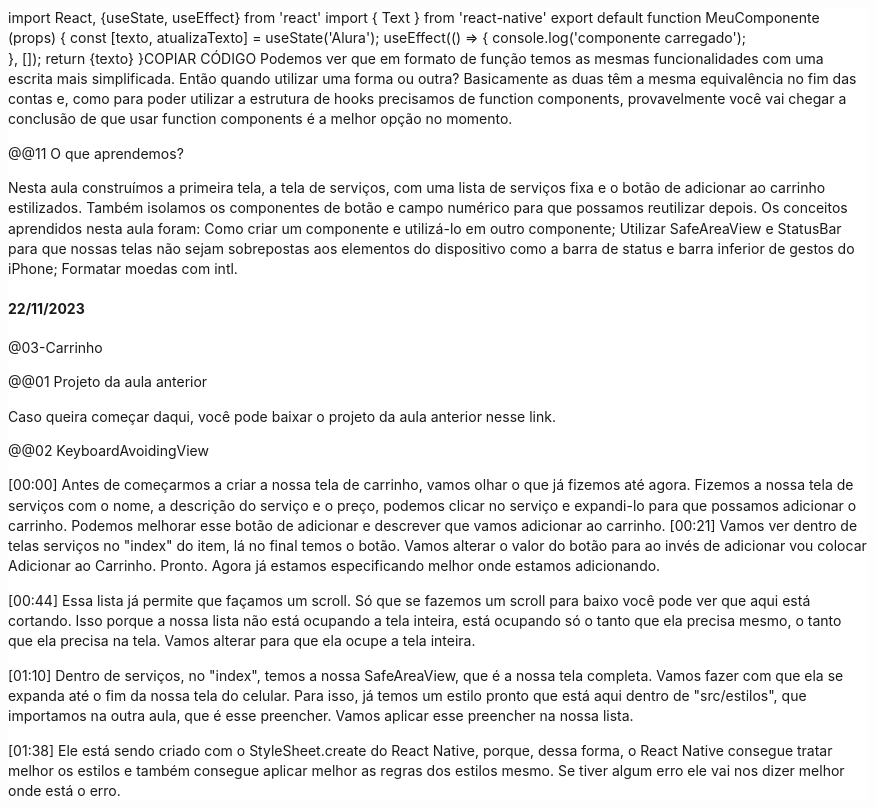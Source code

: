 import React, {useState, useEffect} from 'react'
import { Text } from 'react-native'
export default function MeuComponente (props) {
  const [texto, atualizaTexto] = useState('Alura');
  useEffect(() => {
    console.log('componente carregado');  
  }, []);
  return  <Text>{texto}</Text>
}COPIAR CÓDIGO
Podemos ver que em formato de função temos as mesmas funcionalidades com uma escrita mais simplificada. Então quando utilizar uma forma ou outra? Basicamente as duas têm a mesma equivalência no fim das contas e, como para poder utilizar a estrutura de hooks precisamos de function components, provavelmente você vai chegar a conclusão de que usar function components é a melhor opção no momento.

@@11
O que aprendemos?

Nesta aula construímos a primeira tela, a tela de serviços, com uma lista de serviços fixa e o botão de adicionar ao carrinho estilizados. Também isolamos os componentes de botão e campo numérico para que possamos reutilizar depois. Os conceitos aprendidos nesta aula foram:
Como criar um componente e utilizá-lo em outro componente;
Utilizar SafeAreaView e StatusBar para que nossas telas não sejam sobrepostas aos elementos do dispositivo como a barra de status e barra inferior de gestos do iPhone;
Formatar moedas com intl.

#### 22/11/2023

@03-Carrinho

@@01
Projeto da aula anterior

Caso queira começar daqui, você pode baixar o projeto da aula anterior nesse link.

@@02
KeyboardAvoidingView

[00:00] Antes de começarmos a criar a nossa tela de carrinho, vamos olhar o que já fizemos até agora. Fizemos a nossa tela de serviços com o nome, a descrição do serviço e o preço, podemos clicar no serviço e expandi-lo para que possamos adicionar o carrinho. Podemos melhorar esse botão de adicionar e descrever que vamos adicionar ao carrinho.
[00:21] Vamos ver dentro de telas serviços no "index" do item, lá no final temos o botão. Vamos alterar o valor do botão para ao invés de adicionar vou colocar Adicionar ao Carrinho. Pronto. Agora já estamos especificando melhor onde estamos adicionando.

[00:44] Essa lista já permite que façamos um scroll. Só que se fazemos um scroll para baixo você pode ver que aqui está cortando. Isso porque a nossa lista não está ocupando a tela inteira, está ocupando só o tanto que ela precisa mesmo, o tanto que ela precisa na tela. Vamos alterar para que ela ocupe a tela inteira.

[01:10] Dentro de serviços, no "index", temos a nossa SafeAreaView, que é a nossa tela completa. Vamos fazer com que ela se expanda até o fim da nossa tela do celular. Para isso, já temos um estilo pronto que está aqui dentro de "src/estilos", que importamos na outra aula, que é esse preencher. Vamos aplicar esse preencher na nossa lista.

[01:38] Ele está sendo criado com o StyleSheet.create do React Native, porque, dessa forma, o React Native consegue tratar melhor os estilos e também consegue aplicar melhor as regras dos estilos mesmo. Se tiver algum erro ele vai nos dizer melhor onde está o erro.
